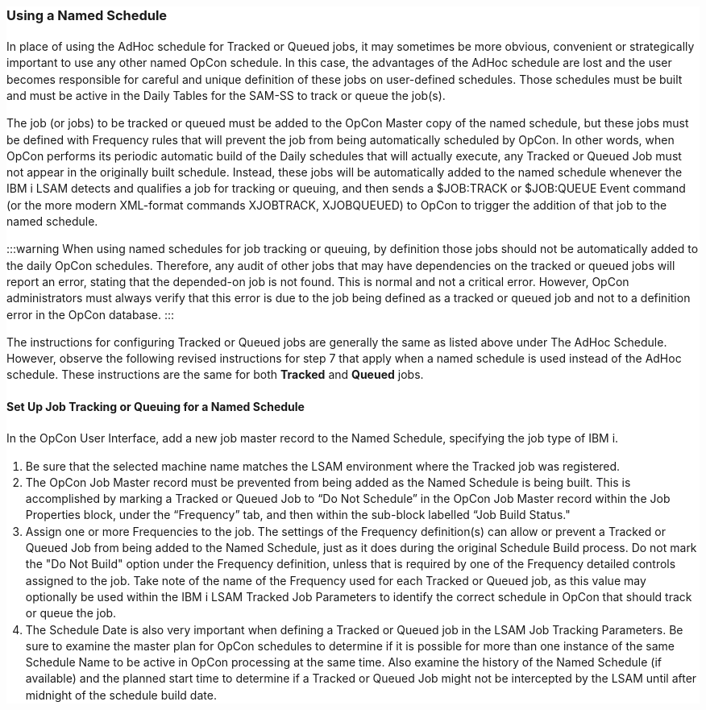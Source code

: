 ### Using a Named Schedule

In place of using the AdHoc schedule for Tracked or Queued jobs, it may sometimes be more obvious, convenient or strategically important to use any other named OpCon schedule. In this case, the advantages of the AdHoc schedule are lost and the user becomes responsible for careful and unique definition of these jobs on user-defined schedules. Those schedules must be built and must be active in the Daily Tables for the SAM-SS to track or queue the job(s).

The job (or jobs) to be tracked or queued must be added to the OpCon Master copy of the named schedule, but these jobs must be defined with Frequency rules that will prevent the job from being automatically scheduled by OpCon. In other words, when OpCon performs its periodic automatic build of the Daily schedules that will actually execute, any Tracked or Queued Job must not appear in the originally built schedule. Instead, these jobs will be automatically added to the named schedule whenever the IBM i LSAM detects and qualifies a job for tracking or queuing, and then sends a $JOB:TRACK or $JOB:QUEUE Event command (or the more modern XML-format commands XJOBTRACK, XJOBQUEUED) to OpCon to trigger the addition of that job to the named schedule.

:::warning
When using named schedules for job tracking or queuing, by definition those jobs should not be automatically added to the daily OpCon schedules. Therefore, any audit of other jobs that may have dependencies on the tracked or queued jobs will report an error, stating that the depended-on job is not found. This is normal and not a critical error. However, OpCon administrators must always verify that this error is due to the job being defined as a tracked or queued job and not to a definition error in the OpCon database.
:::

The instructions for configuring Tracked or Queued jobs are generally the same as listed above under The AdHoc Schedule. However, observe the following revised instructions for step 7 that apply when a named schedule is used instead of the AdHoc schedule. These instructions are the same for both **Tracked** and **Queued** jobs.

#### Set Up Job Tracking or Queuing for a Named Schedule
In the OpCon User Interface, add a new job master record to the Named Schedule, specifying the job type of IBM i.
1. Be sure that the selected machine name matches the LSAM environment where the Tracked job was registered.
2. The OpCon Job Master record must be prevented from being added as the Named Schedule is being built.  This is accomplished by marking a Tracked or Queued Job to “Do Not Schedule” in the OpCon Job Master record within the Job Properties block, under the “Frequency” tab, and then within the sub-block labelled “Job Build Status."
3. Assign one or more Frequencies to the job.  The settings of the Frequency definition(s) can allow or prevent a Tracked or Queued Job from being added to the Named Schedule, just as it does during the original Schedule Build process.  Do not mark the "Do Not Build" option under the Frequency definition, unless that is required by one of the Frequency detailed controls assigned to the job. Take note of the name of the Frequency used for each Tracked or Queued job, as this value may optionally be used within the IBM i LSAM Tracked Job Parameters to identify the correct schedule in OpCon that should track or queue the job.
4. The Schedule Date is also very important when defining a Tracked or Queued job in the LSAM Job Tracking Parameters. Be sure to examine the master plan for OpCon schedules to determine if it is possible for more than one instance of the same Schedule Name to be active in OpCon processing at the same time. Also examine the history of the Named Schedule (if available) and the planned start time to determine if a Tracked or Queued Job might not be intercepted by the LSAM until after midnight of the schedule build date.

